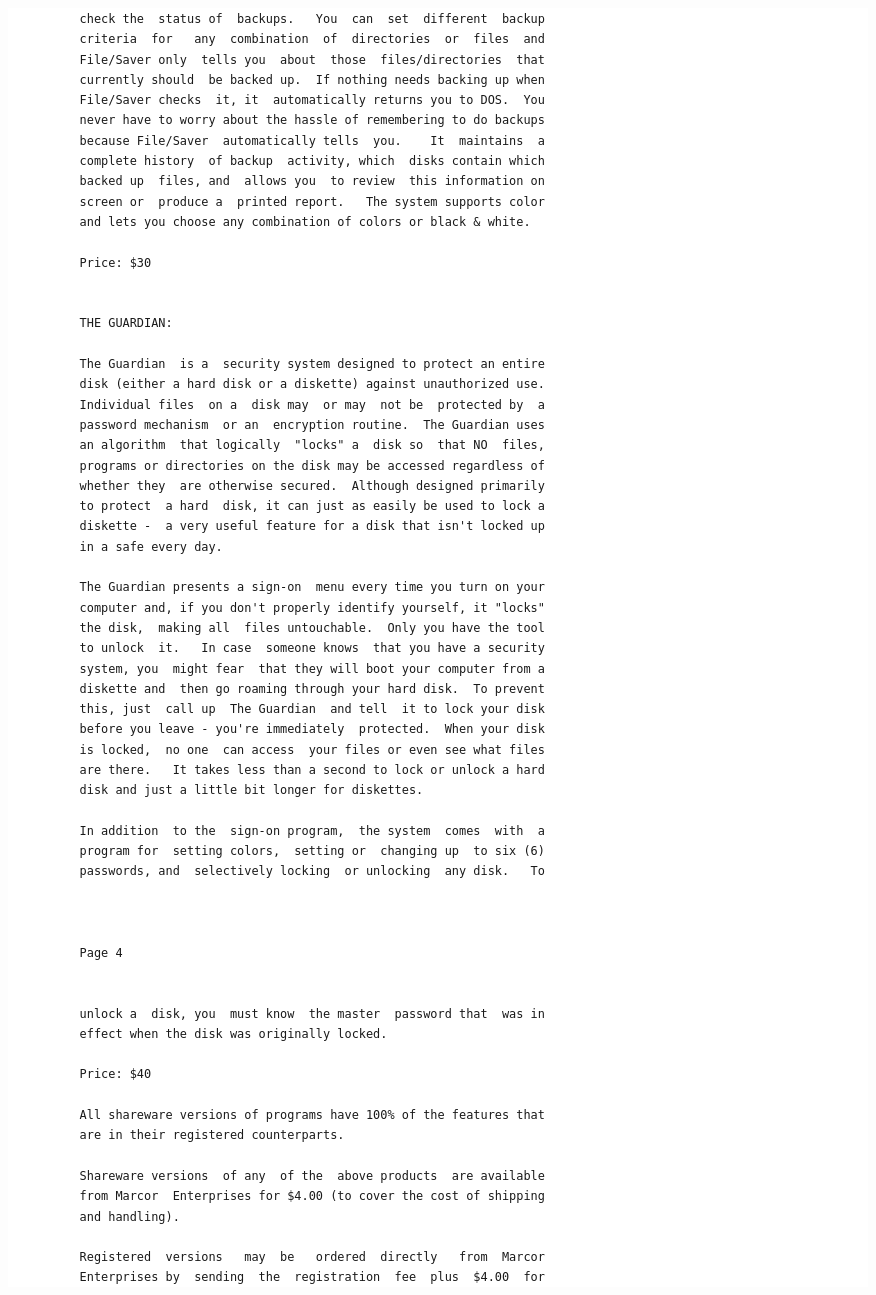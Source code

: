 ```
          check the  status of  backups.   You  can  set  different  backup
          criteria  for   any  combination  of  directories  or  files  and
          File/Saver only  tells you  about  those  files/directories  that
          currently should  be backed up.  If nothing needs backing up when
          File/Saver checks  it, it  automatically returns you to DOS.  You
          never have to worry about the hassle of remembering to do backups
          because File/Saver  automatically tells  you.    It  maintains  a
          complete history  of backup  activity, which  disks contain which
          backed up  files, and  allows you  to review  this information on
          screen or  produce a  printed report.   The system supports color
          and lets you choose any combination of colors or black & white.

          Price: $30


          THE GUARDIAN:

          The Guardian  is a  security system designed to protect an entire
          disk (either a hard disk or a diskette) against unauthorized use.
          Individual files  on a  disk may  or may  not be  protected by  a
          password mechanism  or an  encryption routine.  The Guardian uses
          an algorithm  that logically  "locks" a  disk so  that NO  files,
          programs or directories on the disk may be accessed regardless of
          whether they  are otherwise secured.  Although designed primarily
          to protect  a hard  disk, it can just as easily be used to lock a
          diskette -  a very useful feature for a disk that isn't locked up
          in a safe every day.

          The Guardian presents a sign-on  menu every time you turn on your
          computer and, if you don't properly identify yourself, it "locks"
          the disk,  making all  files untouchable.  Only you have the tool
          to unlock  it.   In case  someone knows  that you have a security
          system, you  might fear  that they will boot your computer from a
          diskette and  then go roaming through your hard disk.  To prevent
          this, just  call up  The Guardian  and tell  it to lock your disk
          before you leave - you're immediately  protected.  When your disk
          is locked,  no one  can access  your files or even see what files
          are there.   It takes less than a second to lock or unlock a hard
          disk and just a little bit longer for diskettes.

          In addition  to the  sign-on program,  the system  comes  with  a
          program for  setting colors,  setting or  changing up  to six (6)
          passwords, and  selectively locking  or unlocking  any disk.   To



          Page 4


          unlock a  disk, you  must know  the master  password that  was in
          effect when the disk was originally locked.

          Price: $40

          All shareware versions of programs have 100% of the features that
          are in their registered counterparts.

          Shareware versions  of any  of the  above products  are available
          from Marcor  Enterprises for $4.00 (to cover the cost of shipping
          and handling).

          Registered  versions   may  be   ordered  directly   from  Marcor
          Enterprises by  sending  the  registration  fee  plus  $4.00  for
```